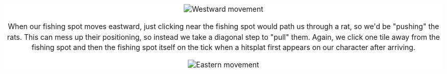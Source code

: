 <div style="text-align:center"><img src="https://i.imgur.com/JUkkVEk.gif" alt='Westward movement' width=500>

When our fishing spot moves eastward, just clicking near the fishing spot would path us through a rat, so we'd be "pushing" the rats. This can mess up their positioning, so instead we take a diagonal step to "pull" them. Again, we click one tile away from the fishing spot and then the fishing spot itself on the tick when a hitsplat first appears on our character after arriving.

<div style="text-align:center"><img src="https://i.imgur.com/hOHV05F.gif" alt='Eastern movement' width=500>